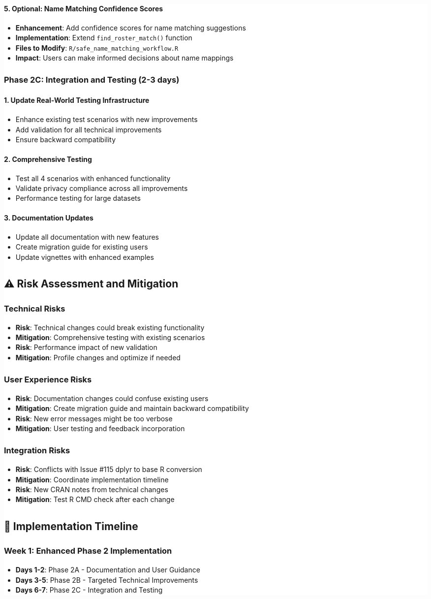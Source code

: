 #### **5. Optional: Name Matching Confidence Scores**
- **Enhancement**: Add confidence scores for name matching suggestions
- **Implementation**: Extend `find_roster_match()` function
- **Files to Modify**: `R/safe_name_matching_workflow.R`
- **Impact**: Users can make informed decisions about name mappings

### **Phase 2C: Integration and Testing (2-3 days)**

#### **1. Update Real-World Testing Infrastructure**
- Enhance existing test scenarios with new improvements
- Add validation for all technical improvements
- Ensure backward compatibility

#### **2. Comprehensive Testing**
- Test all 4 scenarios with enhanced functionality
- Validate privacy compliance across all improvements
- Performance testing for large datasets

#### **3. Documentation Updates**
- Update all documentation with new features
- Create migration guide for existing users
- Update vignettes with enhanced examples

## ⚠️ **Risk Assessment and Mitigation**

### **Technical Risks**
- **Risk**: Technical changes could break existing functionality
- **Mitigation**: Comprehensive testing with existing scenarios
- **Risk**: Performance impact of new validation
- **Mitigation**: Profile changes and optimize if needed

### **User Experience Risks**
- **Risk**: Documentation changes could confuse existing users
- **Mitigation**: Create migration guide and maintain backward compatibility
- **Risk**: New error messages might be too verbose
- **Mitigation**: User testing and feedback incorporation

### **Integration Risks**
- **Risk**: Conflicts with Issue #115 dplyr to base R conversion
- **Mitigation**: Coordinate implementation timeline
- **Risk**: New CRAN notes from technical changes
- **Mitigation**: Test R CMD check after each change

## 🎯 **Implementation Timeline**

### **Week 1: Enhanced Phase 2 Implementation**
- **Days 1-2**: Phase 2A - Documentation and User Guidance
- **Days 3-5**: Phase 2B - Targeted Technical Improvements
- **Days 6-7**: Phase 2C - Integration and Testing

